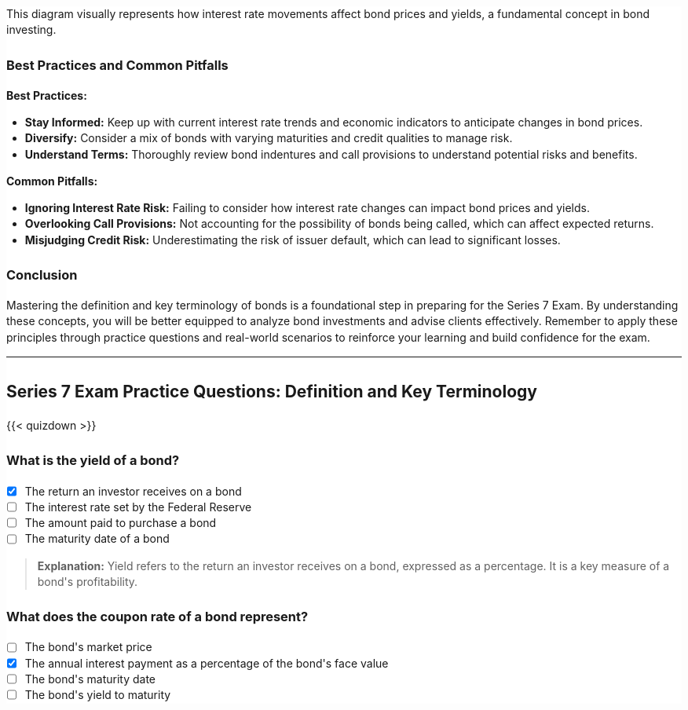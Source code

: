 This diagram visually represents how interest rate movements affect bond prices and yields, a fundamental concept in bond investing.

### Best Practices and Common Pitfalls

**Best Practices:**

- **Stay Informed:** Keep up with current interest rate trends and economic indicators to anticipate changes in bond prices.
- **Diversify:** Consider a mix of bonds with varying maturities and credit qualities to manage risk.
- **Understand Terms:** Thoroughly review bond indentures and call provisions to understand potential risks and benefits.

**Common Pitfalls:**

- **Ignoring Interest Rate Risk:** Failing to consider how interest rate changes can impact bond prices and yields.
- **Overlooking Call Provisions:** Not accounting for the possibility of bonds being called, which can affect expected returns.
- **Misjudging Credit Risk:** Underestimating the risk of issuer default, which can lead to significant losses.

### Conclusion

Mastering the definition and key terminology of bonds is a foundational step in preparing for the Series 7 Exam. By understanding these concepts, you will be better equipped to analyze bond investments and advise clients effectively. Remember to apply these principles through practice questions and real-world scenarios to reinforce your learning and build confidence for the exam.

---

## Series 7 Exam Practice Questions: Definition and Key Terminology

{{< quizdown >}}

### What is the yield of a bond?

- [x] The return an investor receives on a bond
- [ ] The interest rate set by the Federal Reserve
- [ ] The amount paid to purchase a bond
- [ ] The maturity date of a bond

> **Explanation:** Yield refers to the return an investor receives on a bond, expressed as a percentage. It is a key measure of a bond's profitability.

### What does the coupon rate of a bond represent?

- [ ] The bond's market price
- [x] The annual interest payment as a percentage of the bond's face value
- [ ] The bond's maturity date
- [ ] The bond's yield to maturity
